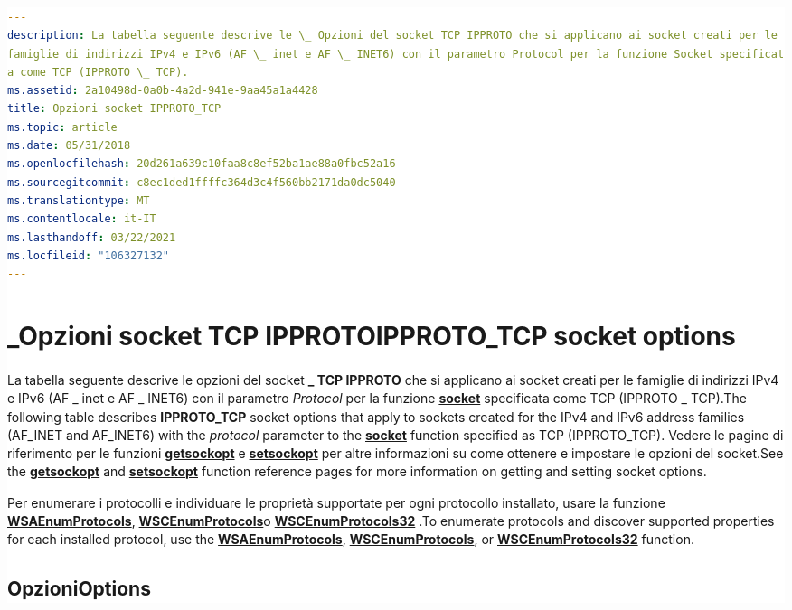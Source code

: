 ```yaml
---
description: La tabella seguente descrive le \_ Opzioni del socket TCP IPPROTO che si applicano ai socket creati per le famiglie di indirizzi IPv4 e IPv6 (AF \_ inet e AF \_ INET6) con il parametro Protocol per la funzione Socket specificata come TCP (IPPROTO \_ TCP).
ms.assetid: 2a10498d-0a0b-4a2d-941e-9aa45a1a4428
title: Opzioni socket IPPROTO_TCP
ms.topic: article
ms.date: 05/31/2018
ms.openlocfilehash: 20d261a639c10faa8c8ef52ba1ae88a0fbc52a16
ms.sourcegitcommit: c8ec1ded1ffffc364d3c4f560bb2171da0dc5040
ms.translationtype: MT
ms.contentlocale: it-IT
ms.lasthandoff: 03/22/2021
ms.locfileid: "106327132"
---
```

# <a name="ipproto_tcp-socket-options"></a><span data-ttu-id="e2387-103">\_Opzioni socket TCP IPPROTO</span><span class="sxs-lookup"><span data-stu-id="e2387-103">IPPROTO\_TCP socket options</span></span>

<span data-ttu-id="e2387-104">La tabella seguente descrive le opzioni del socket **\_ TCP IPPROTO** che si applicano ai socket creati per le famiglie di indirizzi IPv4 e IPv6 (AF \_ inet e AF \_ INET6) con il parametro *Protocol* per la funzione [**socket**](/windows/desktop/api/Winsock2/nf-winsock2-socket) specificata come TCP (IPPROTO \_ TCP).</span><span class="sxs-lookup"><span data-stu-id="e2387-104">The following table describes **IPPROTO\_TCP** socket options that apply to sockets created for the IPv4 and IPv6 address families (AF\_INET and AF\_INET6) with the *protocol* parameter to the [**socket**](/windows/desktop/api/Winsock2/nf-winsock2-socket) function specified as TCP (IPPROTO\_TCP).</span></span> <span data-ttu-id="e2387-105">Vedere le pagine di riferimento per le funzioni [**getsockopt**](/windows/desktop/api/winsock/nf-winsock-getsockopt) e [**setsockopt**](/windows/desktop/api/winsock/nf-winsock-setsockopt) per altre informazioni su come ottenere e impostare le opzioni del socket.</span><span class="sxs-lookup"><span data-stu-id="e2387-105">See the [**getsockopt**](/windows/desktop/api/winsock/nf-winsock-getsockopt) and [**setsockopt**](/windows/desktop/api/winsock/nf-winsock-setsockopt) function reference pages for more information on getting and setting socket options.</span></span>

<span data-ttu-id="e2387-106">Per enumerare i protocolli e individuare le proprietà supportate per ogni protocollo installato, usare la funzione [**WSAEnumProtocols**](/windows/desktop/api/Winsock2/nf-winsock2-wsaenumprotocolsa), [**WSCEnumProtocols**](/windows/desktop/api/Ws2spi/nf-ws2spi-wscenumprotocols)o [**WSCEnumProtocols32**](/windows/desktop/api/Ws2spi/nf-ws2spi-wscenumprotocols32) .</span><span class="sxs-lookup"><span data-stu-id="e2387-106">To enumerate protocols and discover supported properties for each installed protocol, use the [**WSAEnumProtocols**](/windows/desktop/api/Winsock2/nf-winsock2-wsaenumprotocolsa), [**WSCEnumProtocols**](/windows/desktop/api/Ws2spi/nf-ws2spi-wscenumprotocols), or [**WSCEnumProtocols32**](/windows/desktop/api/Ws2spi/nf-ws2spi-wscenumprotocols32) function.</span></span>

## <a name="options"></a><span data-ttu-id="e2387-107">Opzioni</span><span class="sxs-lookup"><span data-stu-id="e2387-107">Options</span></span>
